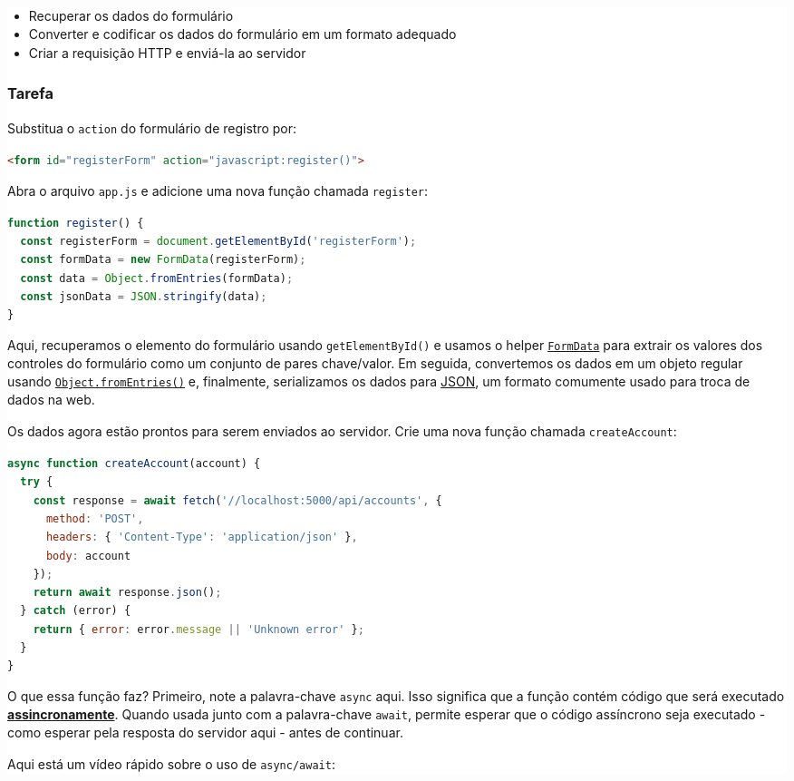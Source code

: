 - Recuperar os dados do formulário
- Converter e codificar os dados do formulário em um formato adequado
- Criar a requisição HTTP e enviá-la ao servidor

### Tarefa

Substitua o `action` do formulário de registro por:

```html
<form id="registerForm" action="javascript:register()">
```

Abra o arquivo `app.js` e adicione uma nova função chamada `register`:

```js
function register() {
  const registerForm = document.getElementById('registerForm');
  const formData = new FormData(registerForm);
  const data = Object.fromEntries(formData);
  const jsonData = JSON.stringify(data);
}
```

Aqui, recuperamos o elemento do formulário usando `getElementById()` e usamos o helper [`FormData`](https://developer.mozilla.org/docs/Web/API/FormData) para extrair os valores dos controles do formulário como um conjunto de pares chave/valor. Em seguida, convertemos os dados em um objeto regular usando [`Object.fromEntries()`](https://developer.mozilla.org/docs/Web/JavaScript/Reference/Global_Objects/Object/fromEntries) e, finalmente, serializamos os dados para [JSON](https://www.json.org/json-en.html), um formato comumente usado para troca de dados na web.

Os dados agora estão prontos para serem enviados ao servidor. Crie uma nova função chamada `createAccount`:

```js
async function createAccount(account) {
  try {
    const response = await fetch('//localhost:5000/api/accounts', {
      method: 'POST',
      headers: { 'Content-Type': 'application/json' },
      body: account
    });
    return await response.json();
  } catch (error) {
    return { error: error.message || 'Unknown error' };
  }
}
```

O que essa função faz? Primeiro, note a palavra-chave `async` aqui. Isso significa que a função contém código que será executado [**assincronamente**](https://developer.mozilla.org/docs/Web/JavaScript/Reference/Statements/async_function). Quando usada junto com a palavra-chave `await`, permite esperar que o código assíncrono seja executado - como esperar pela resposta do servidor aqui - antes de continuar.

Aqui está um vídeo rápido sobre o uso de `async/await`:
